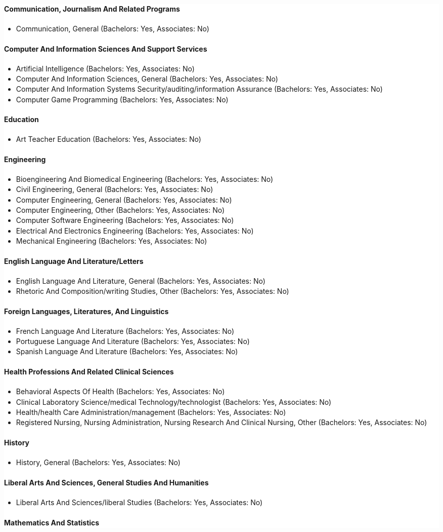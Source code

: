 #### Communication, Journalism And Related Programs

- Communication, General (Bachelors: Yes, Associates: No)

#### Computer And Information Sciences And Support Services

- Artificial Intelligence (Bachelors: Yes, Associates: No)
- Computer And Information Sciences, General (Bachelors: Yes, Associates: No)
- Computer And Information Systems Security/auditing/information Assurance (Bachelors: Yes, Associates: No)
- Computer Game Programming (Bachelors: Yes, Associates: No)

#### Education

- Art Teacher Education (Bachelors: Yes, Associates: No)

#### Engineering

- Bioengineering And Biomedical Engineering (Bachelors: Yes, Associates: No)
- Civil Engineering, General (Bachelors: Yes, Associates: No)
- Computer Engineering, General (Bachelors: Yes, Associates: No)
- Computer Engineering, Other (Bachelors: Yes, Associates: No)
- Computer Software Engineering (Bachelors: Yes, Associates: No)
- Electrical And Electronics Engineering (Bachelors: Yes, Associates: No)
- Mechanical Engineering (Bachelors: Yes, Associates: No)

#### English Language And Literature/Letters

- English Language And Literature, General (Bachelors: Yes, Associates: No)
- Rhetoric And Composition/writing Studies, Other (Bachelors: Yes, Associates: No)

#### Foreign Languages, Literatures, And Linguistics

- French Language And Literature (Bachelors: Yes, Associates: No)
- Portuguese Language And Literature (Bachelors: Yes, Associates: No)
- Spanish Language And Literature (Bachelors: Yes, Associates: No)

#### Health Professions And Related Clinical Sciences

- Behavioral Aspects Of Health (Bachelors: Yes, Associates: No)
- Clinical Laboratory Science/medical Technology/technologist (Bachelors: Yes, Associates: No)
- Health/health Care Administration/management (Bachelors: Yes, Associates: No)
- Registered Nursing, Nursing Administration, Nursing Research And Clinical Nursing, Other (Bachelors: Yes, Associates: No)

#### History

- History, General (Bachelors: Yes, Associates: No)

#### Liberal Arts And Sciences, General Studies And Humanities

- Liberal Arts And Sciences/liberal Studies (Bachelors: Yes, Associates: No)

#### Mathematics And Statistics

